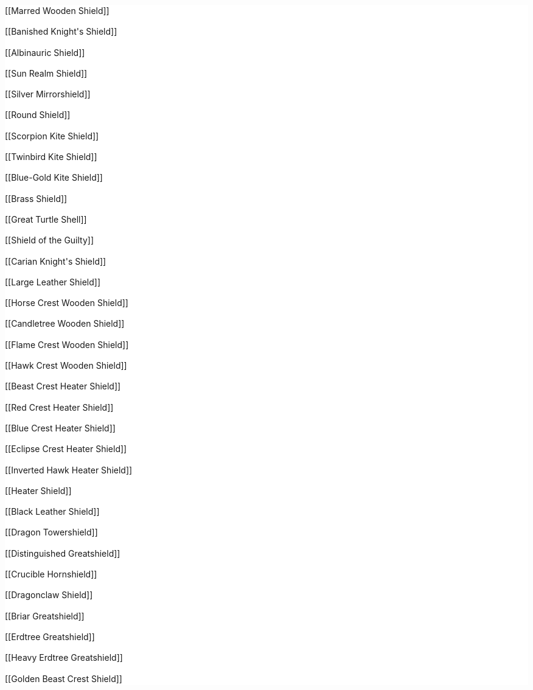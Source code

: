 [[Marred Wooden Shield]]

[[Banished Knight's Shield]]

[[Albinauric Shield]]

[[Sun Realm Shield]]

[[Silver Mirrorshield]]

[[Round Shield]]

[[Scorpion Kite Shield]]

[[Twinbird Kite Shield]]

[[Blue-Gold Kite Shield]]

[[Brass Shield]]

[[Great Turtle Shell]]

[[Shield of the Guilty]]

[[Carian Knight's Shield]]

[[Large Leather Shield]]

[[Horse Crest Wooden Shield]]

[[Candletree Wooden Shield]]

[[Flame Crest Wooden Shield]]

[[Hawk Crest Wooden Shield]]

[[Beast Crest Heater Shield]]

[[Red Crest Heater Shield]]

[[Blue Crest Heater Shield]]

[[Eclipse Crest Heater Shield]]

[[Inverted Hawk Heater Shield]]

[[Heater Shield]]

[[Black Leather Shield]]

[[Dragon Towershield]]

[[Distinguished Greatshield]]

[[Crucible Hornshield]]

[[Dragonclaw Shield]]

[[Briar Greatshield]]

[[Erdtree Greatshield]]

[[Heavy Erdtree Greatshield]]

[[Golden Beast Crest Shield]]
